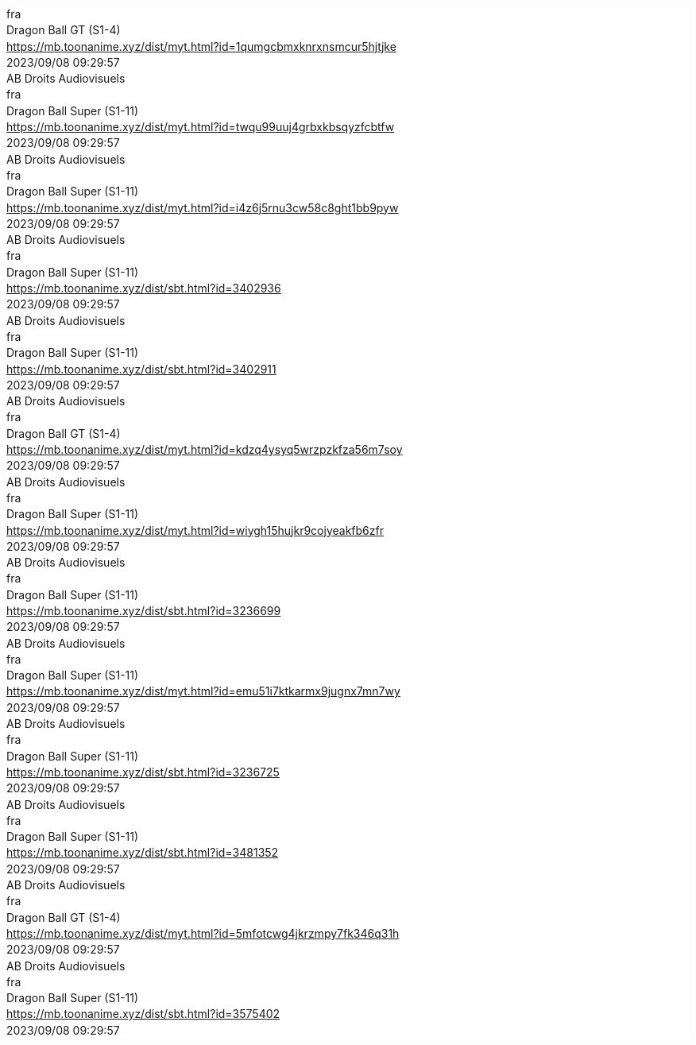 fra  
Dragon Ball GT (S1-4)  
https://mb.toonanime.xyz/dist/myt.html?id=1qumgcbmxknrxnsmcur5hjtjke  
2023/09/08 09:29:57  
AB Droits Audiovisuels  
fra  
Dragon Ball Super (S1-11)  
https://mb.toonanime.xyz/dist/myt.html?id=twqu99uuj4grbxkbsqyzfcbtfw  
2023/09/08 09:29:57  
AB Droits Audiovisuels  
fra  
Dragon Ball Super (S1-11)  
https://mb.toonanime.xyz/dist/myt.html?id=i4z6j5rnu3cw58c8ght1bb9pyw  
2023/09/08 09:29:57  
AB Droits Audiovisuels  
fra  
Dragon Ball Super (S1-11)  
https://mb.toonanime.xyz/dist/sbt.html?id=3402936  
2023/09/08 09:29:57  
AB Droits Audiovisuels  
fra  
Dragon Ball Super (S1-11)  
https://mb.toonanime.xyz/dist/sbt.html?id=3402911  
2023/09/08 09:29:57  
AB Droits Audiovisuels  
fra  
Dragon Ball GT (S1-4)  
https://mb.toonanime.xyz/dist/myt.html?id=kdzq4ysyq5wrzpzkfza56m7soy  
2023/09/08 09:29:57  
AB Droits Audiovisuels  
fra  
Dragon Ball Super (S1-11)  
https://mb.toonanime.xyz/dist/myt.html?id=wiygh15hujkr9cojyeakfb6zfr  
2023/09/08 09:29:57  
AB Droits Audiovisuels  
fra  
Dragon Ball Super (S1-11)  
https://mb.toonanime.xyz/dist/sbt.html?id=3236699  
2023/09/08 09:29:57  
AB Droits Audiovisuels  
fra  
Dragon Ball Super (S1-11)  
https://mb.toonanime.xyz/dist/myt.html?id=emu51i7ktkarmx9jugnx7mn7wy  
2023/09/08 09:29:57  
AB Droits Audiovisuels  
fra  
Dragon Ball Super (S1-11)  
https://mb.toonanime.xyz/dist/sbt.html?id=3236725  
2023/09/08 09:29:57  
AB Droits Audiovisuels  
fra  
Dragon Ball Super (S1-11)  
https://mb.toonanime.xyz/dist/sbt.html?id=3481352  
2023/09/08 09:29:57  
AB Droits Audiovisuels  
fra  
Dragon Ball GT (S1-4)  
https://mb.toonanime.xyz/dist/myt.html?id=5mfotcwg4jkrzmpy7fk346q31h  
2023/09/08 09:29:57  
AB Droits Audiovisuels  
fra  
Dragon Ball Super (S1-11)  
https://mb.toonanime.xyz/dist/sbt.html?id=3575402  
2023/09/08 09:29:57  